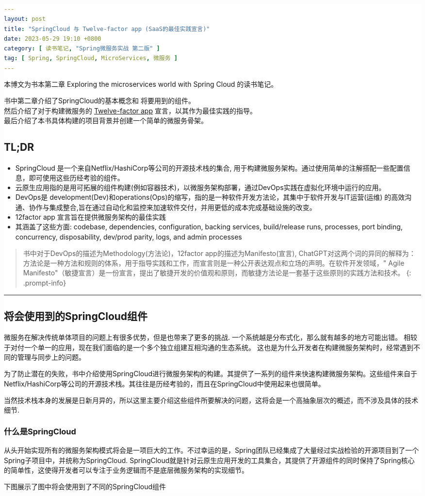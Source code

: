 ```yaml
---
layout: post
title: "SpringCloud 与 Twelve-factor app (SaaS的最佳实践宣言)"
date: 2023-05-29 19:10 +0800
category: [ 读书笔记, "Spring微服务实战 第二版" ]
tag: [ Spring, SpringCloud, MicroServices, 微服务 ]
---
```


本博文为书本第二章 Exploring the microservices world with Spring Cloud 的读书笔记。

书中第二章介绍了SpringCloud的基本概念和 将要用到的组件。  
然后介绍了对于构建微服务的 [Twelve-factor app](https://12factor.net/) 宣言，以其作为最佳实践的指导。  
最后介绍了本书具体构建的项目背景并创建一个简单的微服务骨架。

## TL;DR

- SpringCloud 是一个来自Netflix/HashiCorp等公司的开源技术栈的集合, 用于构建微服务架构。通过使用简单的注解搭配一些配置信息，即可使用这些历经考验的组件。
- 云原生应用指的是用可拓展的组件构建(例如容器技术)，以微服务架构部署，通过DevOps实践在虚拟化环境中运行的应用。
- DevOps是 development(Dev)和operations(Ops)的缩写，指的是一种软件开发方法论，其集中于软件开发与IT运营(运维)
  的高效沟通、协作与集成整合,旨在通过自动化和监控来加速软件交付，并用更低的成本完成基础设施的改变。
- 12factor app 宣言旨在提供微服务架构的最佳实践
- 其涵盖了这些方面: codebase,
  dependencies, configuration, backing services, build/release runs, processes,
  port binding, concurrency, disposability, dev/prod parity, logs, and admin
  processes

> 书中对于DevOps的描述为Methodology(方法论)，12factor app的描述为Manifesto(宣言),
> ChatGPT对这两个词的异同的解释为：方法论是一种方法和规则的体系，用于指导实践和工作，而宣言则是一种公开表达观点和立场的声明。在软件开发领域，"
> Agile Manifesto"（敏捷宣言）是一份宣言，提出了敏捷开发的价值观和原则，而敏捷方法论是一套基于这些原则的实践方法和技术。
{: .prompt-info}

----

## 将会使用到的SpringCloud组件

微服务在解决传统单体项目的问题上有很多优势，但是也带来了更多的挑战.
一个系统越是分布式化，那么就有越多的地方可能出错。
相较于对付一个单一的应用，现在我们面临的是一个多个独立组建互相沟通的生态系统。
这也是为什么开发者在构建微服务架构时，经常遇到不同的管理与同步上的问题。

为了防止潜在的失败，书中介绍使用SpringCloud进行微服务架构的构建。其提供了一系列的组件来快速构建微服务架构。这些组件来自于Netflix/HashiCorp等公司的开源技术栈。其往往是历经考验的，而且在SpringCloud中使用起来也很简单。

当然技术栈本身的发展是日新月异的，所以这里主要介绍这些组件所要解决的问题，这将会是一个高抽象层次的概述，而不涉及具体的技术细节.

### 什么是SpringCloud

从头开始实现所有的微服务架构模式将会是一项巨大的工作。不过幸运的是，Spring团队已经集成了大量经过实战检验的开源项目到了一个Spring子项目中，并统称为SpringCloud.
SpringCloud就是针对云原生应用开发的工具集合，其提供了开源组件的同时保持了Spring核心的简单性，这使得开发者可以专注于业务逻辑而不是底层微服务架构的实现细节。

下图展示了图中将会使用到了不同的SpringCloud组件

